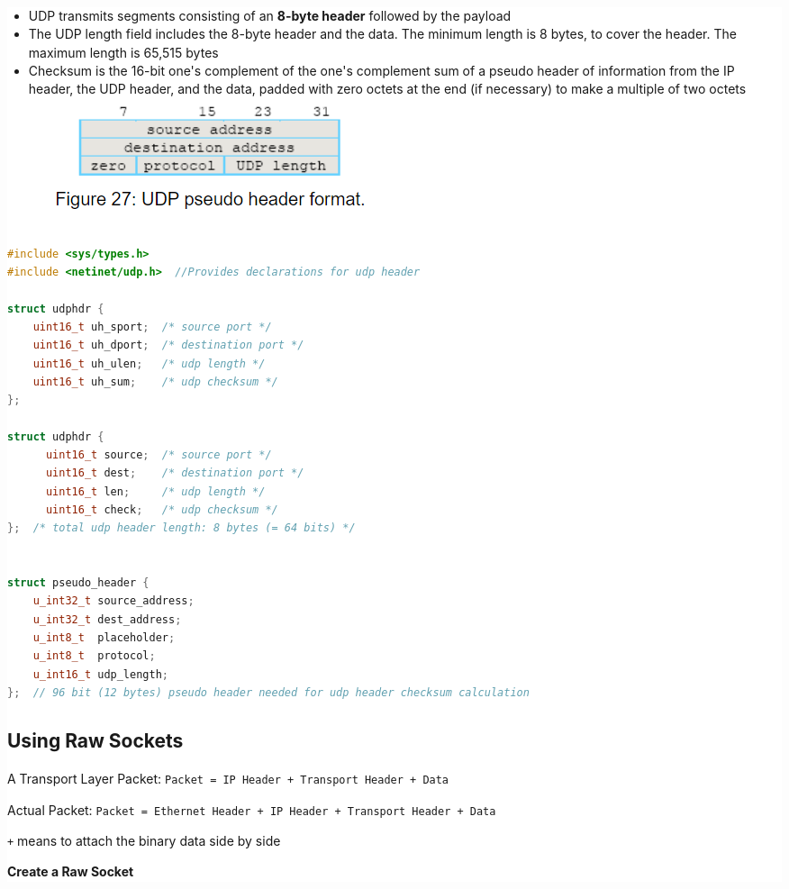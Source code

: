 -   UDP transmits segments consisting of an **8-byte header** followed by the payload
-   The UDP length field includes the 8-byte header and the data. The minimum length is 8 bytes, to cover the header. The maximum length is 65,515 bytes
-   Checksum is the 16-bit one's complement of the one's complement sum of a pseudo header of information from the IP header, the UDP header, and the data, padded with zero octets at the end (if necessary) to make a multiple of two octets\
    ![](pics/27.png)

```cpp
#include <sys/types.h>
#include <netinet/udp.h>  //Provides declarations for udp header

struct udphdr {
	uint16_t uh_sport;	/* source port */
	uint16_t uh_dport;	/* destination port */
	uint16_t uh_ulen;	/* udp length */
	uint16_t uh_sum;	/* udp checksum */
};

struct udphdr {
      uint16_t source;  /* source port */
      uint16_t dest;    /* destination port */
      uint16_t len;     /* udp length */
      uint16_t check;   /* udp checksum */
};  /* total udp header length: 8 bytes (= 64 bits) */


struct pseudo_header {
    u_int32_t source_address;
    u_int32_t dest_address;
    u_int8_t  placeholder;
    u_int8_t  protocol;
    u_int16_t udp_length;
};	// 96 bit (12 bytes) pseudo header needed for udp header checksum calculation
```

## Using Raw Sockets

A Transport Layer Packet: `Packet = IP Header + Transport Header + Data`

Actual Packet: `Packet = Ethernet Header + IP Header + Transport Header + Data`

`+` means to attach the binary data side by side

**Create a Raw Socket**
